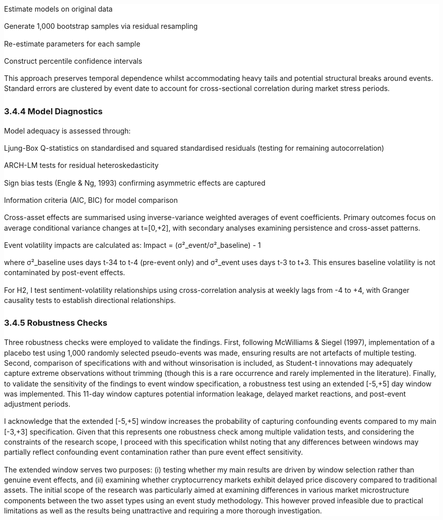 Estimate models on original data

Generate 1,000 bootstrap samples via residual resampling

Re-estimate parameters for each sample

Construct percentile confidence intervals

This approach preserves temporal dependence whilst accommodating heavy tails and potential structural breaks around events. Standard errors are clustered by event date to account for cross-sectional correlation during market stress periods.

### 3.4.4 Model Diagnostics

Model adequacy is assessed through:

Ljung-Box Q-statistics on standardised and squared standardised residuals (testing for remaining autocorrelation)

ARCH-LM tests for residual heteroskedasticity

Sign bias tests (Engle & Ng, 1993) confirming asymmetric effects are captured

Information criteria (AIC, BIC) for model comparison

Cross-asset effects are summarised using inverse-variance weighted averages of event coefficients. Primary outcomes focus on average conditional variance changes at t=[0,+2], with secondary analyses examining persistence and cross-asset patterns.

Event volatility impacts are calculated as: Impact = (σ²_event/σ²_baseline) - 1

where σ²_baseline uses days t-34 to t-4 (pre-event only) and σ²_event uses days t-3 to t+3. This ensures baseline volatility is not contaminated by post-event effects.

For H2, I test sentiment-volatility relationships using cross-correlation analysis at weekly lags from -4 to +4, with Granger causality tests to establish directional relationships.

### 3.4.5 Robustness Checks

Three robustness checks were employed to validate the findings. First, following McWilliams & Siegel (1997), implementation of a placebo test using 1,000 randomly selected pseudo-events was made, ensuring results are not artefacts of multiple testing. Second, comparison of specifications with and without winsorisation is included, as Student-t innovations may adequately capture extreme observations without trimming (though this is a rare occurrence and rarely implemented in the literature). Finally, to validate the sensitivity of the findings to event window specification, a robustness test using an extended [-5,+5] day window was implemented. This 11-day window captures potential information leakage, delayed market reactions, and post-event adjustment periods.

I acknowledge that the extended [-5,+5] window increases the probability of capturing confounding events compared to my main [-3,+3] specification. Given that this represents one robustness check among multiple validation tests, and considering the constraints of the research scope, I proceed with this specification whilst noting that any differences between windows may partially reflect confounding event contamination rather than pure event effect sensitivity.

The extended window serves two purposes: (i) testing whether my main results are driven by window selection rather than genuine event effects, and (ii) examining whether cryptocurrency markets exhibit delayed price discovery compared to traditional assets. The initial scope of the research was particularly aimed at examining differences in various market microstructure components between the two asset types using an event study methodology. This however proved infeasible due to practical limitations as well as the results being unattractive and requiring a more thorough investigation.
